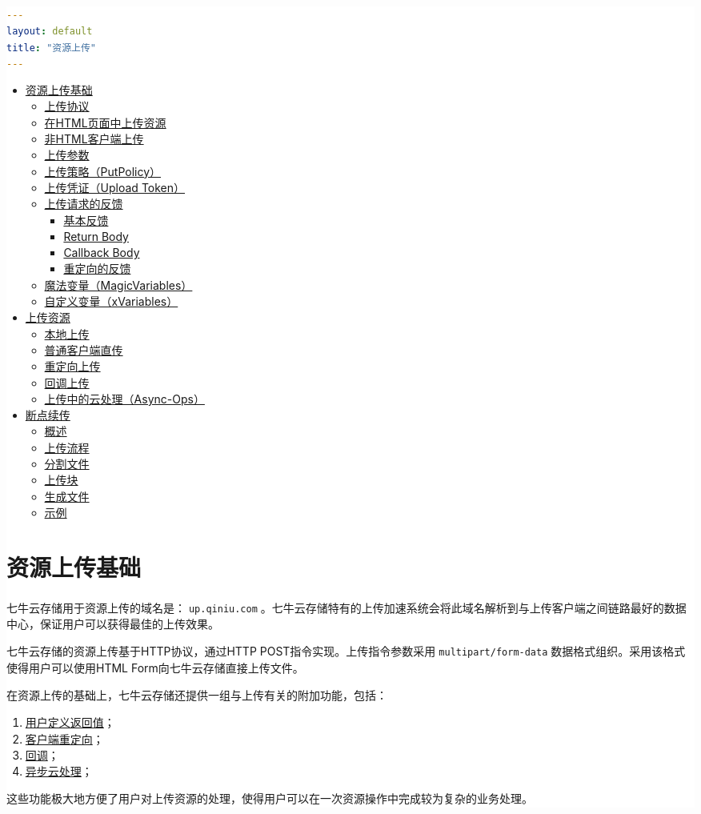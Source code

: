 ```yaml
---
layout: default
title: "资源上传"
---
```



- [资源上传基础](#upload-basic)
    - [上传协议](#upload-proto)
    - [在HTML页面中上传资源](#html-form-post)
    - [非HTML客户端上传](#multipart)
    - [上传参数](#parameters)
    - [上传策略（PutPolicy）](#put-policy)
    - [上传凭证（Upload Token）](#upload-token)
    - [上传请求的反馈](#response)
        - [基本反馈](#basic-resp)
        - [Return Body](#return-body)
        - [Callback Body](#callback-body)
        - [重定向的反馈](#redirect-response)
    - [魔法变量（MagicVariables）](#MagicVariables)
    - [自定义变量（xVariables）](#xVariables)
- [上传资源](#do-upload)
    - [本地上传](#local-upload)
    - [普通客户端直传](#direct-upload)
    - [重定向上传](#redirect-upload)
    - [回调上传](#callback-upload)
    - [上传中的云处理（Async-Ops）](#uploadToken-asyncOps)
- [断点续传](#resumble-up)
    - [概述](#resumble-gen)
    - [上传流程](#resumble-alg)
    - [分割文件](#file-blob)
    - [上传块](#mkblk)
    - [生成文件](#rs-mkfile)
    - [示例](#resumble-demo)

<a name="upload-basic"></a>

# 资源上传基础

七牛云存储用于资源上传的域名是： `up.qiniu.com` 。七牛云存储特有的上传加速系统会将此域名解析到与上传客户端之间链路最好的数据中心，保证用户可以获得最佳的上传效果。

七牛云存储的资源上传基于HTTP协议，通过HTTP POST指令实现。上传指令参数采用 `multipart/form-data` 数据格式组织。采用该格式使得用户可以使用HTML Form向七牛云存储直接上传文件。

在资源上传的基础上，七牛云存储还提供一组与上传有关的附加功能，包括：

1. [用户定义返回值](#return-body)；
1. [客户端重定向](#redirect-upload)；
1. [回调](#callback-upload)；
1. [异步云处理](#uploadToken-asyncOps)；

这些功能极大地方便了用户对上传资源的处理，使得用户可以在一次资源操作中完成较为复杂的业务处理。
